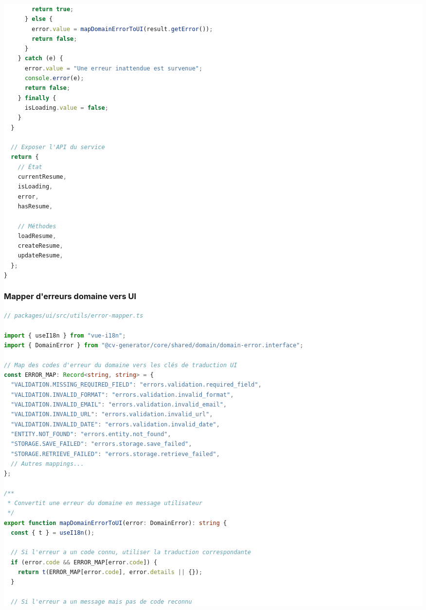 ```typescript
        return true;
      } else {
        error.value = mapDomainErrorToUI(result.getError());
        return false;
      }
    } catch (e) {
      error.value = "Une erreur inattendue est survenue";
      console.error(e);
      return false;
    } finally {
      isLoading.value = false;
    }
  }

  // Exposer l'API du service
  return {
    // État
    currentResume,
    isLoading,
    error,
    hasResume,

    // Méthodes
    loadResume,
    createResume,
    updateResume,
  };
}
```

### Mapper d'erreurs domaine vers UI

```typescript
// packages/ui/src/utils/error-mapper.ts

import { useI18n } from "vue-i18n";
import { DomainError } from "@cv-generator/core/shared/domain/domain-error.interface";

// Map des codes d'erreur du domaine vers les clés de traduction UI
const ERROR_MAP: Record<string, string> = {
  "VALIDATION.MISSING_REQUIRED_FIELD": "errors.validation.required_field",
  "VALIDATION.INVALID_FORMAT": "errors.validation.invalid_format",
  "VALIDATION.INVALID_EMAIL": "errors.validation.invalid_email",
  "VALIDATION.INVALID_URL": "errors.validation.invalid_url",
  "VALIDATION.INVALID_DATE": "errors.validation.invalid_date",
  "ENTITY.NOT_FOUND": "errors.entity.not_found",
  "STORAGE.SAVE_FAILED": "errors.storage.save_failed",
  "STORAGE.RETRIEVE_FAILED": "errors.storage.retrieve_failed",
  // Autres mappings...
};

/**
 * Convertit une erreur du domaine en message utilisateur
 */
export function mapDomainErrorToUI(error: DomainError): string {
  const { t } = useI18n();

  // Si l'erreur a un code connu, utiliser la traduction correspondante
  if (error.code && ERROR_MAP[error.code]) {
    return t(ERROR_MAP[error.code], error.details || {});
  }

  // Si l'erreur a un message mais pas de code reconnu
```